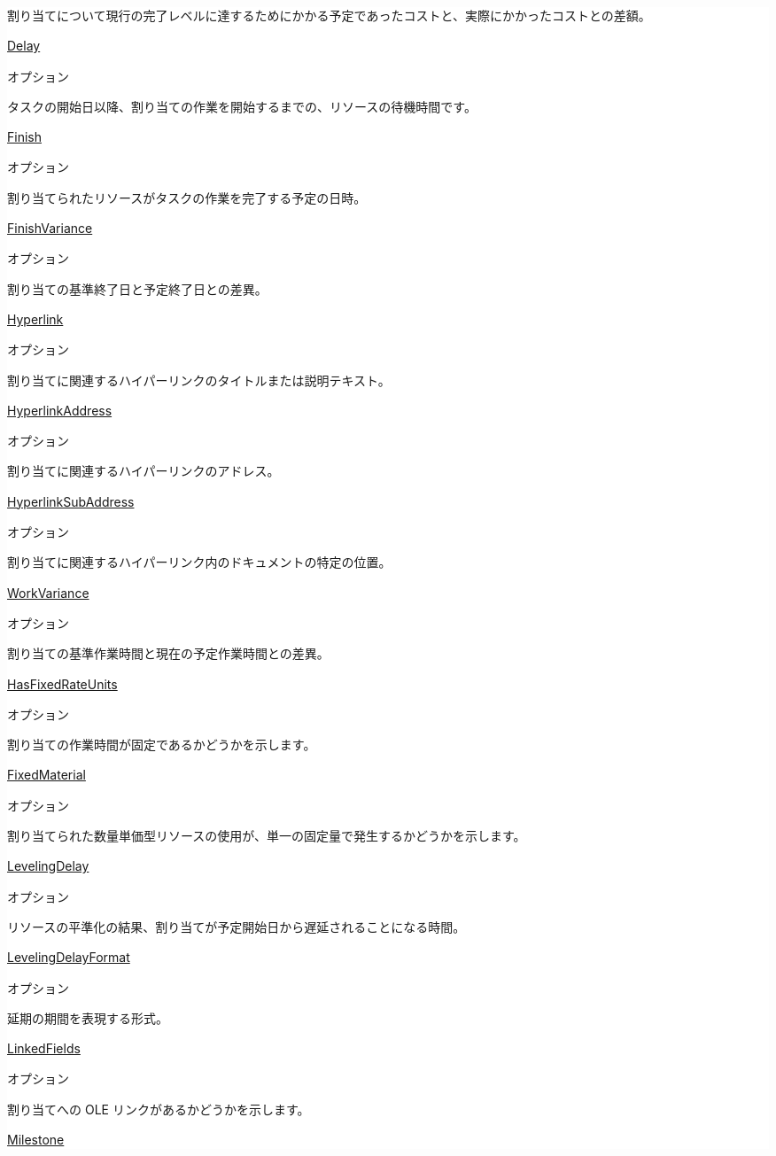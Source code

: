 <td><p>割り当てについて現行の完了レベルに達するためにかかる予定であったコストと、実際にかかったコストとの差額。</p></td>
</tr>
<tr class="odd">
<td><p><a href="delay-element.md">Delay</a></p></td>
<td><p>オプション</p></td>
<td><p>タスクの開始日以降、割り当ての作業を開始するまでの、リソースの待機時間です。</p></td>
</tr>
<tr class="even">
<td><p><a href="finish-element.md">Finish</a></p></td>
<td><p>オプション</p></td>
<td><p>割り当てられたリソースがタスクの作業を完了する予定の日時。</p></td>
</tr>
<tr class="odd">
<td><p><a href="finishvariance-element.md">FinishVariance</a></p></td>
<td><p>オプション</p></td>
<td><p>割り当ての基準終了日と予定終了日との差異。</p></td>
</tr>
<tr class="even">
<td><p><a href="hyperlink-element.md">Hyperlink</a></p></td>
<td><p>オプション</p></td>
<td><p>割り当てに関連するハイパーリンクのタイトルまたは説明テキスト。</p></td>
</tr>
<tr class="odd">
<td><p><a href="hyperlinkaddress-element.md">HyperlinkAddress</a></p></td>
<td><p>オプション</p></td>
<td><p>割り当てに関連するハイパーリンクのアドレス。</p></td>
</tr>
<tr class="even">
<td><p><a href="hyperlinksubaddress-element.md">HyperlinkSubAddress</a></p></td>
<td><p>オプション</p></td>
<td><p>割り当てに関連するハイパーリンク内のドキュメントの特定の位置。</p></td>
</tr>
<tr class="odd">
<td><p><a href="workvariance-element.md">WorkVariance</a></p></td>
<td><p>オプション</p></td>
<td><p>割り当ての基準作業時間と現在の予定作業時間との差異。</p></td>
</tr>
<tr class="even">
<td><p><a href="hasfixedrateunits-element.md">HasFixedRateUnits</a></p></td>
<td><p>オプション</p></td>
<td><p>割り当ての作業時間が固定であるかどうかを示します。</p></td>
</tr>
<tr class="odd">
<td><p><a href="fixedmaterial-element.md">FixedMaterial</a></p></td>
<td><p>オプション</p></td>
<td><p>割り当てられた数量単価型リソースの使用が、単一の固定量で発生するかどうかを示します。</p></td>
</tr>
<tr class="even">
<td><p><a href="levelingdelay-element.md">LevelingDelay</a></p></td>
<td><p>オプション</p></td>
<td><p>リソースの平準化の結果、割り当てが予定開始日から遅延されることになる時間。</p></td>
</tr>
<tr class="odd">
<td><p><a href="levelingdelayformat-element.md">LevelingDelayFormat</a></p></td>
<td><p>オプション</p></td>
<td><p>延期の期間を表現する形式。</p></td>
</tr>
<tr class="even">
<td><p><a href="linkedfields-element.md">LinkedFields</a></p></td>
<td><p>オプション</p></td>
<td><p>割り当てへの OLE リンクがあるかどうかを示します。</p></td>
</tr>
<tr class="odd">
<td><p><a href="milestone-element.md">Milestone</a></p></td>